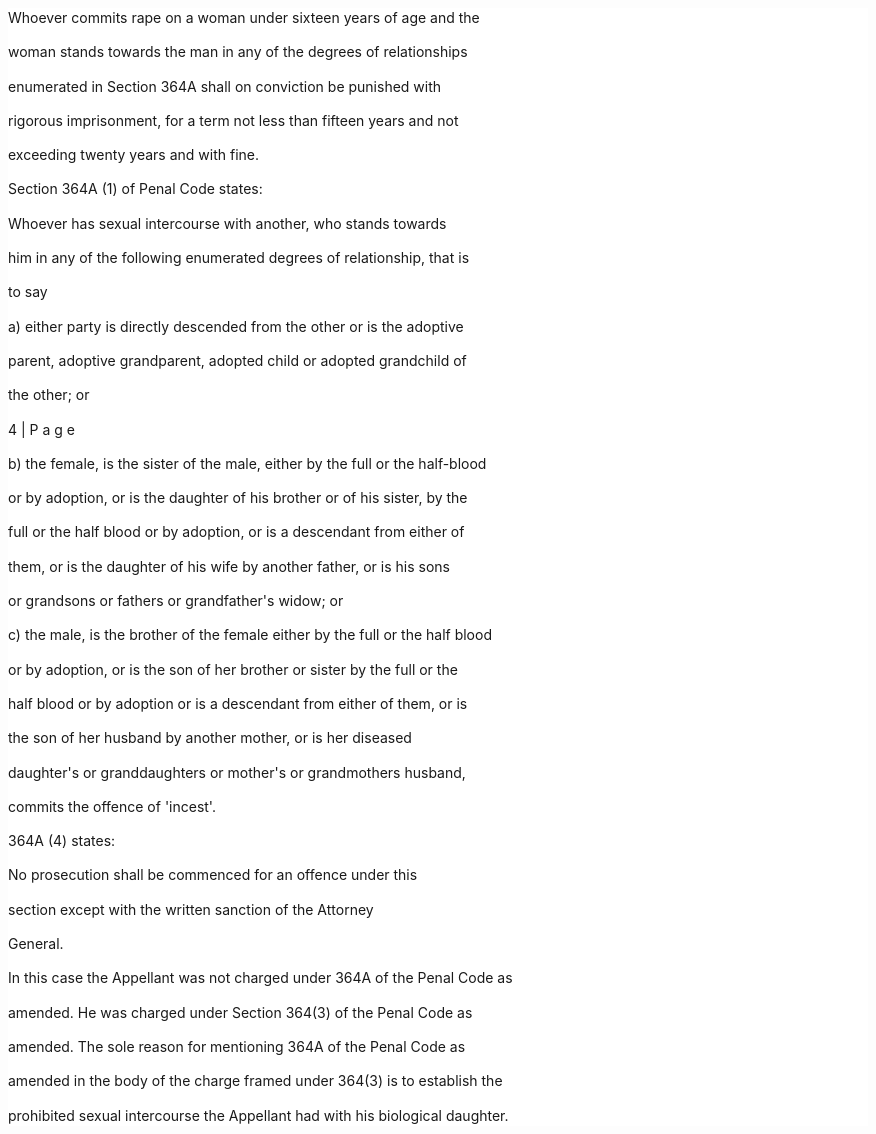 Whoever commits rape on a woman under sixteen years of age and the

woman stands towards the man in any of the degrees of relationships

enumerated in Section 364A shall on conviction be punished with

rigorous imprisonment, for a term not less than fifteen years and not

exceeding twenty years and with fine.

Section 364A (1) of Penal Code states:

Whoever has sexual intercourse with another, who stands towards

him in any of the following enumerated degrees of relationship, that is

to say

a) either party is directly descended from the other or is the adoptive

parent, adoptive grandparent, adopted child or adopted grandchild of

the other; or

4 | P a g e

b) the female, is the sister of the male, either by the full or the half-blood

or by adoption, or is the daughter of his brother or of his sister, by the

full or the half blood or by adoption, or is a descendant from either of

them, or is the daughter of his wife by another father, or is his sons

or grandsons or fathers or grandfather's widow; or

c) the male, is the brother of the female either by the full or the half blood

or by adoption, or is the son of her brother or sister by the full or the

half blood or by adoption or is a descendant from either of them, or is

the son of her husband by another mother, or is her diseased

daughter's or granddaughters or mother's or grandmothers husband,

commits the offence of 'incest'.

364A (4) states:

No prosecution shall be commenced for an offence under this

section except with the written sanction of the Attorney

General.

In this case the Appellant was not charged under 364A of the Penal Code as

amended. He was charged under Section 364(3) of the Penal Code as

amended. The sole reason for mentioning 364A of the Penal Code as

amended in the body of the charge framed under 364(3) is to establish the

prohibited sexual intercourse the Appellant had with his biological daughter.
